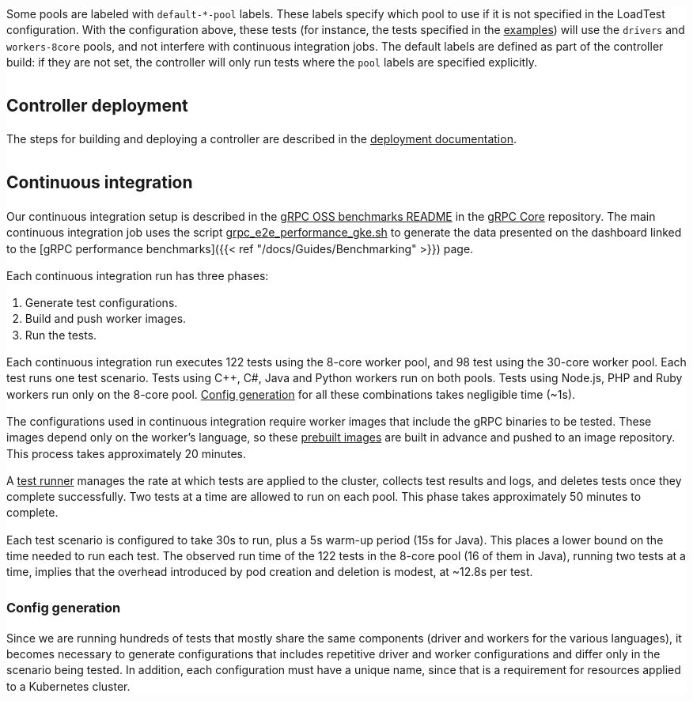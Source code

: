 Some pools are labeled with `default-*-pool` labels. These labels specify which pool to use if it is not specified in the LoadTest configuration. With the configuration above, these tests (for instance, the tests specified in the [examples](https://github.com/grpc/test-infra/blob/master/config/samples/README.md)) will use the `drivers` and `workers-8core` pools, and not interfere with continuous integration jobs. The default labels are defined as part of the controller build: if they are not set, the controller will only run tests where the `pool` labels are specified explicitly.

## Controller deployment

The steps for building and deploying a controller are described in the [deployment documentation](https://github.com/grpc/test-infra/blob/master/doc/deployment.md).

## Continuous integration

Our continuous integration setup is described in the [gRPC OSS benchmarks README](https://github.com/grpc/grpc/blob/master/tools/run_tests/performance/README.md#grpc-oss-benchmarks) in the [gRPC Core](https://github.com/grpc/grpc) repository. The main continuous integration job uses the script [grpc_e2e_performance_gke.sh](https://github.com/grpc/grpc/blob/master/tools/internal_ci/linux/grpc_e2e_performance_gke.sh) to generate the data presented on the dashboard linked to the [gRPC performance benchmarks]({{< ref "/docs/Guides/Benchmarking" >}}) page.

Each continuous integration run has three phases:

1. Generate test configurations.
2. Build and push worker images.
3. Run the tests.

Each continuous integration run executes 122 tests using the 8-core worker pool, and 98 test using the 30-core worker pool. Each test runs one test scenario. Tests using C++, C#, Java and Python workers run on both pools. Tests using Node.js, PHP and Ruby workers run only on the 8-core pool. [Config generation](https://grpc.io/blog/performance-benchmarks-gke/#config-generation) for all these combinations takes negligible time (~1s).

The configurations used in continuous integration require worker images that include the gRPC binaries to be tested. These images depend only on the worker’s language, so these [prebuilt images](https://grpc.io/blog/performance-benchmarks-gke/#prebuilt-images) are built in advance and pushed to an image repository. This process takes approximately 20 minutes.

A [test runner](https://grpc.io/blog/performance-benchmarks-gke/#test-runner) manages the rate at which tests are applied to the cluster, collects test results and logs, and deletes tests once they complete successfully. Two tests at a time are allowed to run on each pool. This phase takes approximately 50 minutes to complete.

Each test scenario is configured to take 30s to run, plus a 5s warm-up period (15s for Java). This places a lower bound on the time needed to run each test. The observed run time of the 122 tests in the 8-core pool (16 of them in Java), running two tests at a time, implies that the overhead introduced by pod creation and deletion is modest, at ~12.8s per test.

### Config generation

Since we are running hundreds of tests that mostly share the same components (driver and workers for the various languages), it becomes necessary to generate configurations that includes repetitive driver and worker configurations and differ only in the scenario being tested. In addition, each configuration must have a unique name, since that is a requirement for resources applied to a Kubernetes cluster.
